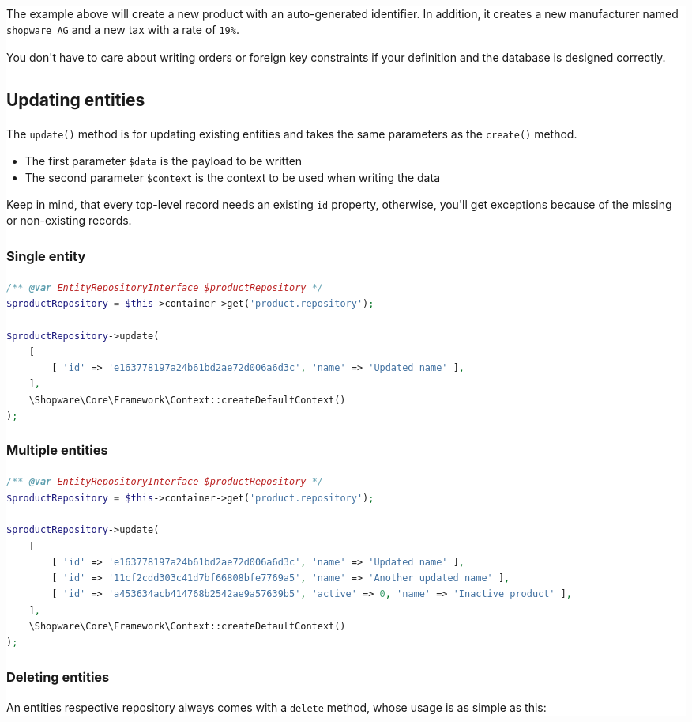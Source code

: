 The example above will create a new product with an auto-generated identifier. In addition, it creates a new
manufacturer named `shopware AG` and a new tax with a rate of `19%`.

You don't have to care about writing orders or foreign key constraints if your definition and the database is designed
correctly.

## Updating entities

The `update()` method is for updating existing entities and takes the same parameters as the `create()` method.

- The first parameter `$data` is the payload to be written
- The second parameter `$context` is the context to be used when writing the data

Keep in mind, that every top-level record needs an existing `id` property, otherwise, you'll get exceptions because of
the missing or non-existing records.

### Single entity

```php
/** @var EntityRepositoryInterface $productRepository */
$productRepository = $this->container->get('product.repository');

$productRepository->update(
    [
        [ 'id' => 'e163778197a24b61bd2ae72d006a6d3c', 'name' => 'Updated name' ],
    ],
    \Shopware\Core\Framework\Context::createDefaultContext()
);
```

### Multiple entities

```php
/** @var EntityRepositoryInterface $productRepository */
$productRepository = $this->container->get('product.repository');

$productRepository->update(
    [
        [ 'id' => 'e163778197a24b61bd2ae72d006a6d3c', 'name' => 'Updated name' ],
        [ 'id' => '11cf2cdd303c41d7bf66808bfe7769a5', 'name' => 'Another updated name' ],
        [ 'id' => 'a453634acb414768b2542ae9a57639b5', 'active' => 0, 'name' => 'Inactive product' ],
    ],
    \Shopware\Core\Framework\Context::createDefaultContext()
);
```

### Deleting entities

An entities respective repository always comes with a `delete` method, whose usage is as simple as this:
